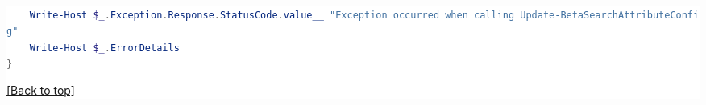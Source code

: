 ```powershell
    Write-Host $_.Exception.Response.StatusCode.value__ "Exception occurred when calling Update-BetaSearchAttributeConfig"
    Write-Host $_.ErrorDetails
}
```

[[Back to top]](#)
